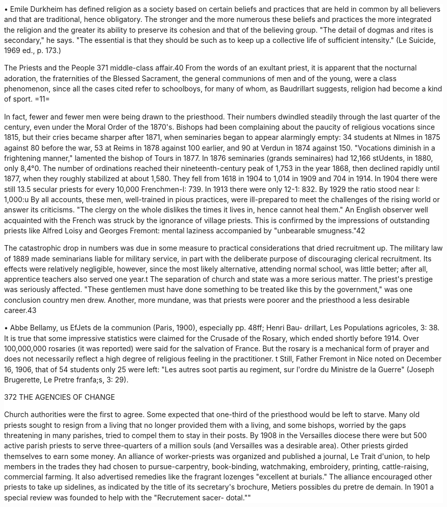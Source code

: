 • Emile Durkheim has defined religion as a society based on certain beliefs and practices that are held in common by all believers and that are traditional, hence obligatory. The stronger and the more numerous these beliefs and practices the more integrated the religion and the greater its ability to preserve its cohesion and that of the believing group. "The detail of dogmas and rites is secondary," he says. "The essential is that they should be such as to keep up a collective life of sufficient intensity." (Le Suicide, 1969 ed., p. 173.) 

The Priests and the People 371 middle-class affair.40 From the words of an exultant priest, it is apparent that the nocturnal adoration, the fraternities of the Blessed Sacrament, the general communions of men and of the young, were a class phenomenon, since all the cases cited refer to schoolboys, for many of whom, as Baudrillart suggests, religion had become a kind of sport. =11= 

In fact, fewer and fewer men were being drawn to the priesthood. Their numbers dwindled steadily through the last quarter of the century, even under the Moral Order of the 1870's. Bishops had been complaining about the paucity of religious vocations since 1815, but their cries became sharper after 1871, when seminaries began to appear alarmingly empty: 34 students at Nlmes in 1875 against 80 before the war, 53 at Reims in 1878 against 100 earlier, and 90 at Verdun in 1874 against 150. "Vocations diminish in a frightening manner," lamented the bishop of Tours in 1877. In 1876 seminaries (grands seminaires) had 12,166 stUdents, in 1880, only 8,4°0. The number of ordinations reached their nineteenth-century peak of 1,753 in the year 1868, then declined rapidly until 1877, when they roughly stabilized at about 1,580. They fell from 1618 in 1904 to 1,014 in 1909 and 704 in 1914. In 1904 there were still 13.5 secular priests for every 10,000 Frenchmen-I: 739. In 1913 there were only 12-1: 832. By 1929 the ratio stood near I: 1,000:u By all accounts, these men, well-trained in pious practices, were ill-prepared to meet the challenges of the rising world or answer its criticisms. "The clergy on the whole dislikes the times it lives in, hence cannot heal them." An English observer well acquainted with the French was struck by the ignorance of village priests. This is confirmed by the impressions of outstanding priests like Alfred Loisy and Georges Fremont: mental laziness accompanied by "unbearable smugness."42 

The catastrophic drop in numbers was due in some measure to practical considerations that dried recruitment up. The military law of 1889 made seminarians liable for military service, in part with the deliberate purpose of discouraging clerical recruitment. Its effects were relatively negligible, however, since the most likely alternative, attending normal school, was little better; after all, apprentice teachers also served one year.t The separation of church and state was a more serious matter. The priest's prestige was seriously affected. "These gentlemen must have done something to be treated like this by the government," was one conclusion country men drew. Another, more mundane, was that priests were poorer and the priesthood a less desirable career.43 

• Abbe Bellamy, us EfJets de la communion (Paris, 1900), especially pp. 48ff; Henri Bau- drillart, Les Populations agricoles, 3: 38. It is true that some impressive statistics were claimed for the Crusade of the Rosary, which ended shortly before 1914. Over 100,000,000 rosaries (it was reported) were said for the salvation of France. But the rosary is a mechanical form of prayer and does not necessarily reflect a high degree of religious feeling in the practitioner. t Still, Father Fremont in Nice noted on December 16, 1906, that of 54 students only 25 were left: "Les autres soot partis au regiment, sur l'ordre du Ministre de la Guerre" (Joseph Brugerette, Le Pretre franfa;s, 3: 29). 

372 THE AGENCIES OF CHANGE 

Church authorities were the first to agree. Some expected that one-third of the priesthood would be left to starve. Many old priests sought to resign from a living that no longer provided them with a living, and some bishops, worried by the gaps threatening in many parishes, tried to compel them to stay in their posts. By 1908 in the Versailles diocese there were but 500 active parish priests to serve three-quarters of a million souls (and Versailles was a desirable area). Other priests girded themselves to earn some money. An alliance of worker-priests was organized and published a journal, Le Trait d'union, to help members in the trades they had chosen to pursue-carpentry, book-binding, watchmaking, embroidery, printing, cattle-raising, commercial farming. It also advertised remedies like the fragrant lozenges "excellent at burials." The alliance encouraged other priests to take up sidelines, as indicated by the title of its secretary's brochure, Metiers possibles du pretre de demain. In 1901 a special review was founded to help with the "Recrutement sacer- dotal."" 
